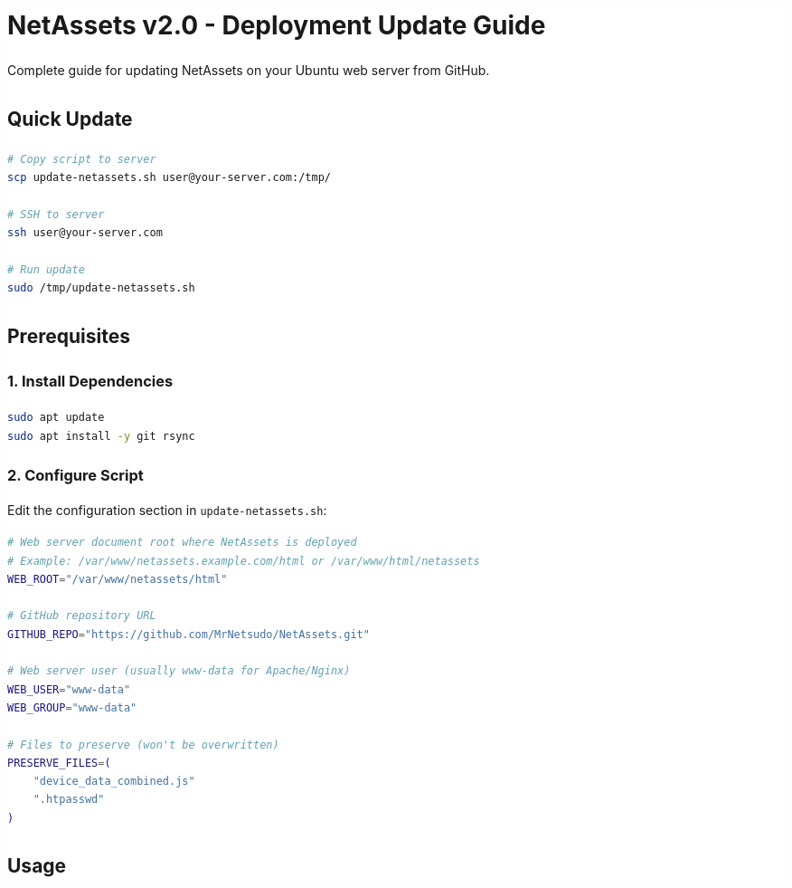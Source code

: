 # NetAssets v2.0 - Deployment Update Guide

Complete guide for updating NetAssets on your Ubuntu web server from GitHub.

## Quick Update

```bash
# Copy script to server
scp update-netassets.sh user@your-server.com:/tmp/

# SSH to server
ssh user@your-server.com

# Run update
sudo /tmp/update-netassets.sh
```

## Prerequisites

### 1. Install Dependencies
```bash
sudo apt update
sudo apt install -y git rsync
```

### 2. Configure Script

Edit the configuration section in `update-netassets.sh`:

```bash
# Web server document root where NetAssets is deployed
# Example: /var/www/netassets.example.com/html or /var/www/html/netassets
WEB_ROOT="/var/www/netassets/html"

# GitHub repository URL
GITHUB_REPO="https://github.com/MrNetsudo/NetAssets.git"

# Web server user (usually www-data for Apache/Nginx)
WEB_USER="www-data"
WEB_GROUP="www-data"

# Files to preserve (won't be overwritten)
PRESERVE_FILES=(
    "device_data_combined.js"
    ".htpasswd"
)
```

## Usage
